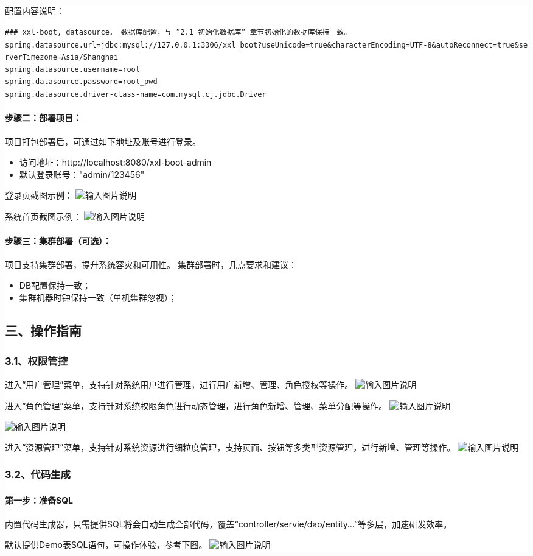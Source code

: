 配置内容说明：
```
### xxl-boot, datasource。 数据库配置，与 ”2.1 初始化数据库“ 章节初始化的数据库保持一致。
spring.datasource.url=jdbc:mysql://127.0.0.1:3306/xxl_boot?useUnicode=true&characterEncoding=UTF-8&autoReconnect=true&serverTimezone=Asia/Shanghai
spring.datasource.username=root
spring.datasource.password=root_pwd
spring.datasource.driver-class-name=com.mysql.cj.jdbc.Driver
```


#### 步骤二：部署项目：
项目打包部署后，可通过如下地址及账号进行登录。
- 访问地址：http://localhost:8080/xxl-boot-admin   
- 默认登录账号："admin/123456"

登录页截图示例：
![输入图片说明](https://www.xuxueli.com/doc/static/xxl-boot/images/img_001.png "在这里输入图片标题")

系统首页截图示例：
![输入图片说明](https://www.xuxueli.com/doc/static/xxl-boot/images/img_002.png "在这里输入图片标题")

#### 步骤三：集群部署（可选）：
项目支持集群部署，提升系统容灾和可用性。 集群部署时，几点要求和建议：
- DB配置保持一致；
- 集群机器时钟保持一致（单机集群忽视）；

## 三、操作指南

### 3.1、权限管控

进入“用户管理”菜单，支持针对系统用户进行管理，进行用户新增、管理、角色授权等操作。
![输入图片说明](https://www.xuxueli.com/doc/static/xxl-boot/images/img_003.png "在这里输入图片标题")

进入“角色管理”菜单，支持针对系统权限角色进行动态管理，进行角色新增、管理、菜单分配等操作。
![输入图片说明](https://www.xuxueli.com/doc/static/xxl-boot/images/img_004.png "在这里输入图片标题")

![输入图片说明](https://www.xuxueli.com/doc/static/xxl-boot/images/img_005.png "在这里输入图片标题")

进入“资源管理”菜单，支持针对系统资源进行细粒度管理，支持页面、按钮等多类型资源管理，进行新增、管理等操作。
![输入图片说明](https://www.xuxueli.com/doc/static/xxl-boot/images/img_006.png "在这里输入图片标题")

### 3.2、代码生成

#### 第一步：准备SQL 

内置代码生成器，只需提供SQL将会自动生成全部代码，覆盖“controller/servie/dao/entity…”等多层，加速研发效率。

默认提供Demo表SQL语句，可操作体验，参考下图。
![输入图片说明](https://www.xuxueli.com/doc/static/xxl-boot/images/img_007.png "在这里输入图片标题")
